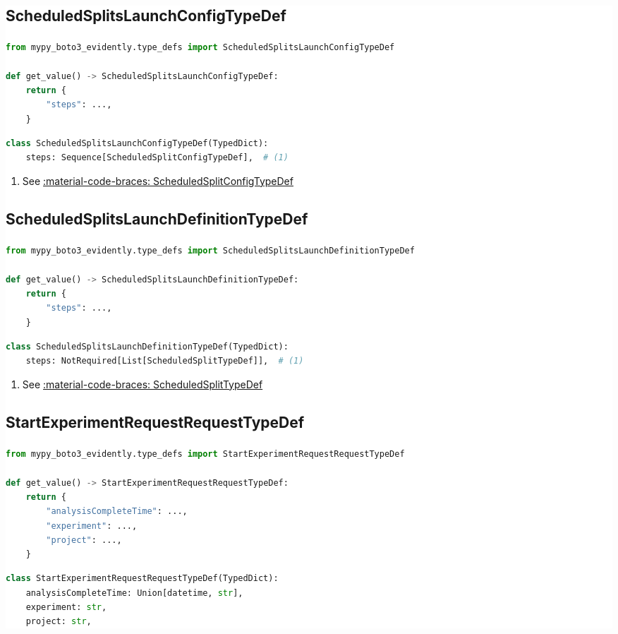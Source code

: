 ## ScheduledSplitsLaunchConfigTypeDef

```python title="Usage Example"
from mypy_boto3_evidently.type_defs import ScheduledSplitsLaunchConfigTypeDef

def get_value() -> ScheduledSplitsLaunchConfigTypeDef:
    return {
        "steps": ...,
    }
```

```python title="Definition"
class ScheduledSplitsLaunchConfigTypeDef(TypedDict):
    steps: Sequence[ScheduledSplitConfigTypeDef],  # (1)
```

1. See [:material-code-braces: ScheduledSplitConfigTypeDef](./type_defs.md#scheduledsplitconfigtypedef) 
## ScheduledSplitsLaunchDefinitionTypeDef

```python title="Usage Example"
from mypy_boto3_evidently.type_defs import ScheduledSplitsLaunchDefinitionTypeDef

def get_value() -> ScheduledSplitsLaunchDefinitionTypeDef:
    return {
        "steps": ...,
    }
```

```python title="Definition"
class ScheduledSplitsLaunchDefinitionTypeDef(TypedDict):
    steps: NotRequired[List[ScheduledSplitTypeDef]],  # (1)
```

1. See [:material-code-braces: ScheduledSplitTypeDef](./type_defs.md#scheduledsplittypedef) 
## StartExperimentRequestRequestTypeDef

```python title="Usage Example"
from mypy_boto3_evidently.type_defs import StartExperimentRequestRequestTypeDef

def get_value() -> StartExperimentRequestRequestTypeDef:
    return {
        "analysisCompleteTime": ...,
        "experiment": ...,
        "project": ...,
    }
```

```python title="Definition"
class StartExperimentRequestRequestTypeDef(TypedDict):
    analysisCompleteTime: Union[datetime, str],
    experiment: str,
    project: str,
```
